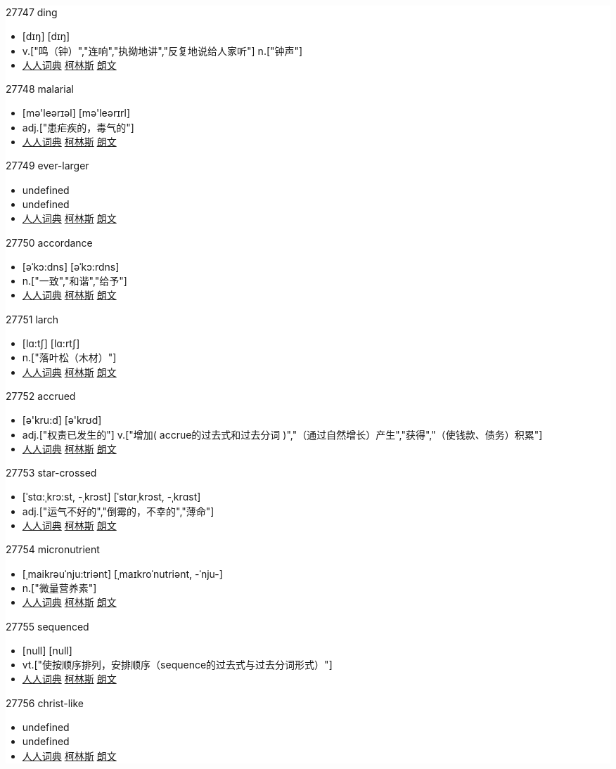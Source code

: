 27747 ding 
- [dɪŋ]  [dɪŋ] 
- v.["鸣（钟）","连响","执拗地讲","反复地说给人家听"]  n.["钟声"]   
- [人人词典](https://www.91dict.com/words?w=ding) [柯林斯](https://www.collinsdictionary.com/zh/dictionary/english/ding) [朗文](https://www.ldoceonline.com/dictionary/ding) 

27748 malarial 
- [mə'leərɪəl]  [mə'leərɪrl] 
- adj.["患疟疾的，毒气的"]   
- [人人词典](https://www.91dict.com/words?w=malarial) [柯林斯](https://www.collinsdictionary.com/zh/dictionary/english/malarial) [朗文](https://www.ldoceonline.com/dictionary/malarial) 

27749 ever-larger 
- undefined 
- undefined 
- [人人词典](https://www.91dict.com/words?w=ever-larger) [柯林斯](https://www.collinsdictionary.com/zh/dictionary/english/ever-larger) [朗文](https://www.ldoceonline.com/dictionary/ever-larger) 

27750 accordance 
- [əˈkɔ:dns]  [əˈkɔ:rdns] 
- n.["一致","和谐","给予"]   
- [人人词典](https://www.91dict.com/words?w=accordance) [柯林斯](https://www.collinsdictionary.com/zh/dictionary/english/accordance) [朗文](https://www.ldoceonline.com/dictionary/accordance) 

27751 larch 
- [lɑ:tʃ]  [lɑ:rtʃ] 
- n.["落叶松（木材）"]   
- [人人词典](https://www.91dict.com/words?w=larch) [柯林斯](https://www.collinsdictionary.com/zh/dictionary/english/larch) [朗文](https://www.ldoceonline.com/dictionary/larch) 

27752 accrued 
- [ə'kru:d]  [ə'krʊd] 
- adj.["权责已发生的"]  v.["增加( accrue的过去式和过去分词 )","（通过自然增长）产生","获得","（使钱款、债务）积累"]   
- [人人词典](https://www.91dict.com/words?w=accrued) [柯林斯](https://www.collinsdictionary.com/zh/dictionary/english/accrued) [朗文](https://www.ldoceonline.com/dictionary/accrued) 

27753 star-crossed 
- [ˈstɑ:ˌkrɔ:st, -ˌkrɔst]  [ˈstɑrˌkrɔst, -ˌkrɑst] 
- adj.["运气不好的","倒霉的，不幸的","薄命"]   
- [人人词典](https://www.91dict.com/words?w=star-crossed) [柯林斯](https://www.collinsdictionary.com/zh/dictionary/english/star-crossed) [朗文](https://www.ldoceonline.com/dictionary/star-crossed) 

27754 micronutrient 
- [ˌmaikrəuˈnju:triənt]  [ˌmaɪkroˈnutriənt, -ˈnju-] 
- n.["微量营养素"]   
- [人人词典](https://www.91dict.com/words?w=micronutrient) [柯林斯](https://www.collinsdictionary.com/zh/dictionary/english/micronutrient) [朗文](https://www.ldoceonline.com/dictionary/micronutrient) 

27755 sequenced 
- [null]  [null] 
- vt.["使按顺序排列，安排顺序（sequence的过去式与过去分词形式）"]   
- [人人词典](https://www.91dict.com/words?w=sequenced) [柯林斯](https://www.collinsdictionary.com/zh/dictionary/english/sequenced) [朗文](https://www.ldoceonline.com/dictionary/sequenced) 

27756 christ-like 
- undefined 
- undefined 
- [人人词典](https://www.91dict.com/words?w=christ-like) [柯林斯](https://www.collinsdictionary.com/zh/dictionary/english/christ-like) [朗文](https://www.ldoceonline.com/dictionary/christ-like) 
